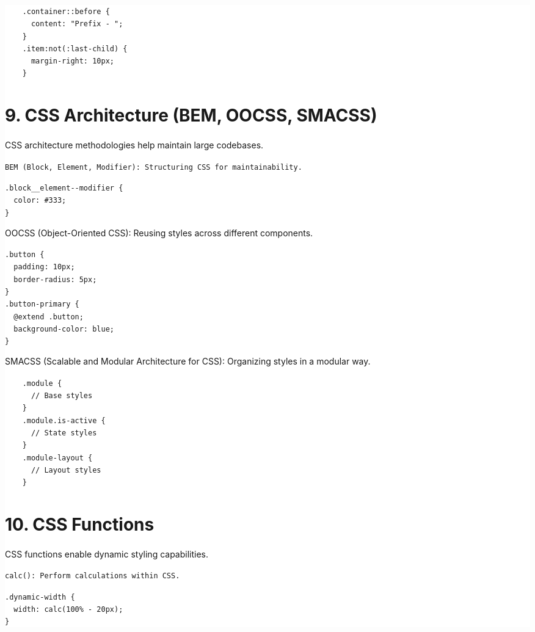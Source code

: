 ```
    .container::before {
      content: "Prefix - ";
    }
    .item:not(:last-child) {
      margin-right: 10px;
    }
```

# 9. CSS Architecture (BEM, OOCSS, SMACSS)

CSS architecture methodologies help maintain large codebases.

    BEM (Block, Element, Modifier): Structuring CSS for maintainability.

```
.block__element--modifier {
  color: #333;
}
```

OOCSS (Object-Oriented CSS): Reusing styles across different components.

```
.button {
  padding: 10px;
  border-radius: 5px;
}
.button-primary {
  @extend .button;
  background-color: blue;
}
```

SMACSS (Scalable and Modular Architecture for CSS): Organizing styles in a modular way.

```
    .module {
      // Base styles
    }
    .module.is-active {
      // State styles
    }
    .module-layout {
      // Layout styles
    }
```

# 10. CSS Functions

CSS functions enable dynamic styling capabilities.

    calc(): Perform calculations within CSS.

```
.dynamic-width {
  width: calc(100% - 20px);
}
```
